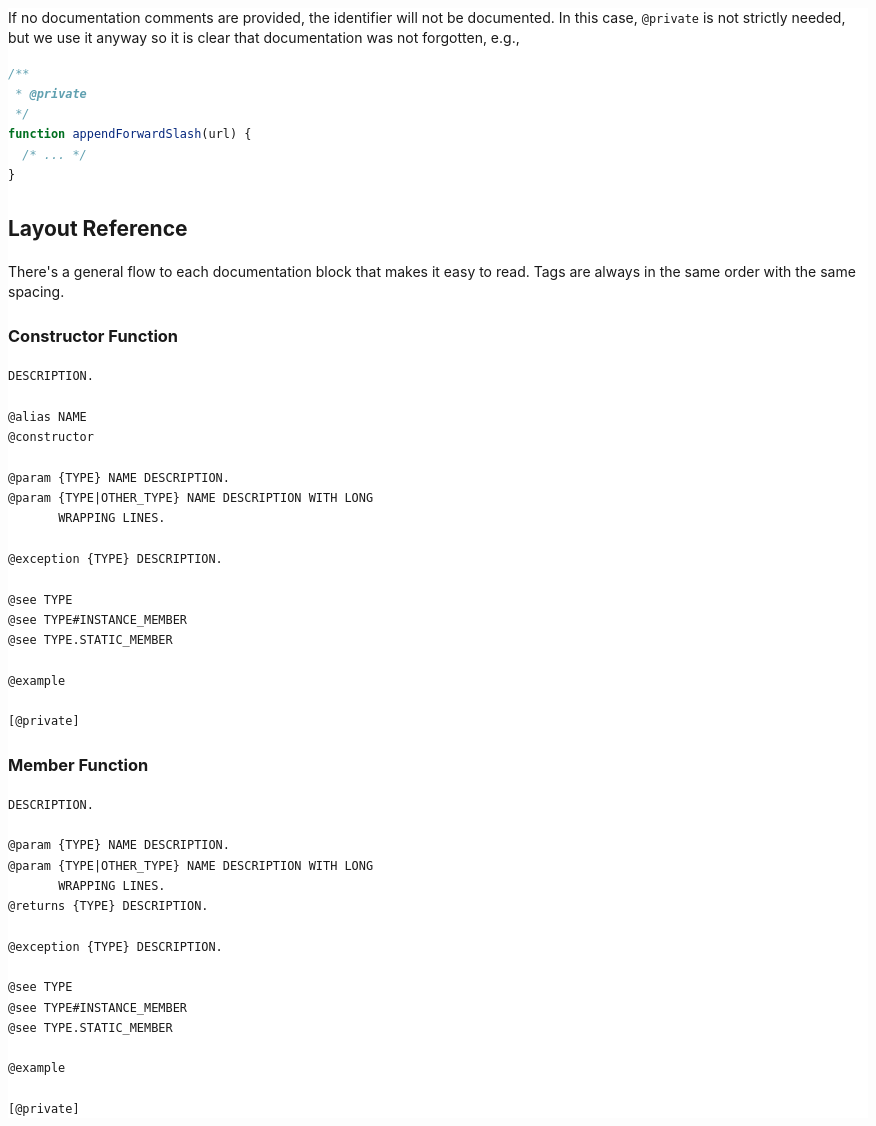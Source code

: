 If no documentation comments are provided, the identifier will not be documented. In this case, `@private` is not strictly needed, but we use it anyway so it is clear that documentation was not forgotten, e.g.,

```javascript
/**
 * @private
 */
function appendForwardSlash(url) {
  /* ... */
}
```

## Layout Reference

There's a general flow to each documentation block that makes it easy to read. Tags are always in the same order with the same spacing.

### Constructor Function

```
DESCRIPTION.

@alias NAME
@constructor

@param {TYPE} NAME DESCRIPTION.
@param {TYPE|OTHER_TYPE} NAME DESCRIPTION WITH LONG
       WRAPPING LINES.

@exception {TYPE} DESCRIPTION.

@see TYPE
@see TYPE#INSTANCE_MEMBER
@see TYPE.STATIC_MEMBER

@example

[@private]
```

### Member Function

```
DESCRIPTION.

@param {TYPE} NAME DESCRIPTION.
@param {TYPE|OTHER_TYPE} NAME DESCRIPTION WITH LONG
       WRAPPING LINES.
@returns {TYPE} DESCRIPTION.

@exception {TYPE} DESCRIPTION.

@see TYPE
@see TYPE#INSTANCE_MEMBER
@see TYPE.STATIC_MEMBER

@example

[@private]
```

